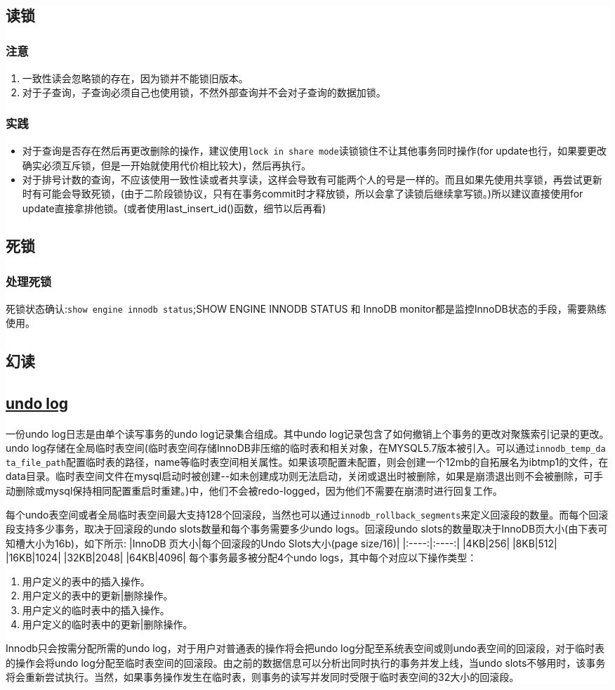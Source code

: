 ## 读锁

### 注意

1. 一致性读会忽略锁的存在，因为锁并不能锁旧版本。
2. 对于子查询，子查询必须自己也使用锁，不然外部查询并不会对子查询的数据加锁。

### 实践

* 对于查询是否存在然后再更改删除的操作，建议使用`lock in share mode`读锁锁住不让其他事务同时操作(for update也行，如果要更改确实必须互斥锁，但是一开始就使用代价相比较大)，然后再执行。
* 对于排号计数的查询，不应该使用一致性读或者共享读，这样会导致有可能两个人的号是一样的。而且如果先使用共享锁，再尝试更新时有可能会导致死锁，(由于二阶段锁协议，只有在事务commit时才释放锁，所以会拿了读锁后继续拿写锁。)所以建议直接使用for update直接拿排他锁。(或者使用last_insert_id()函数，细节以后再看)

## 死锁

### 处理死锁

死锁状态确认:`show engine innodb status`;SHOW ENGINE INNODB STATUS 和 InnoDB monitor都是监控InnoDB状态的手段，需要熟练使用。

## 幻读

## [undo log](http://mysql.taobao.org/monthly/2015/04/01/)

一份undo log日志是由单个读写事务的undo log记录集合组成。其中undo log记录包含了如何撤销上个事务的更改对聚簇索引记录的更改。undo log存储在全局临时表空间(临时表空间存储InnoDB非压缩的临时表和相关对象，在MYSQL5.7版本被引入。可以通过`innodb_temp_data_file_path`配置临时表的路径，name等临时表空间相关属性。如果该项配置未配置，则会创建一个12mb的自拓展名为ibtmp1的文件，在data目录。临时表空间文件在mysql启动时被创建--如未创建成功则无法启动，关闭或退出时被删除，如果是崩溃退出则不会被删除，可手动删除或mysql保持相同配置重启时重建。)中，他们不会被redo-logged，因为他们不需要在崩溃时进行回复工作。

每个undo表空间或者全局临时表空间最大支持128个回滚段，当然也可以通过`innodb_rollback_segments`来定义回滚段的数量。而每个回滚段支持多少事务，取决于回滚段的undo slots数量和每个事务需要多少undo logs。回滚段undo slots的数量取决于InnoDB页大小(由下表可知槽大小为16b)，如下所示:
|InnoDB 页大小|每个回滚段的Undo Slots大小(page size/16)|
|:----:|:----:|
|4KB|256|
|8KB|512|
|16KB|1024|
|32KB|2048|
|64KB|4096|
每个事务最多被分配4个undo logs，其中每个对应以下操作类型：

1. 用户定义的表中的插入操作。
2. 用户定义的表中的更新|删除操作。
3. 用户定义的临时表中的插入操作。
4. 用户定义的临时表中的更新|删除操作。

Innodb只会按需分配所需的undo log，对于用户对普通表的操作将会把undo log分配至系统表空间或则undo表空间的回滚段，对于临时表的操作会将undo log分配至临时表空间的回滚段。由之前的数据信息可以分析出同时执行的事务并发上线，当undo slots不够用时，该事务将会重新尝试执行。当然，如果事务操作发生在临时表，则事务的读写并发同时受限于临时表空间的32大小的回滚段。
